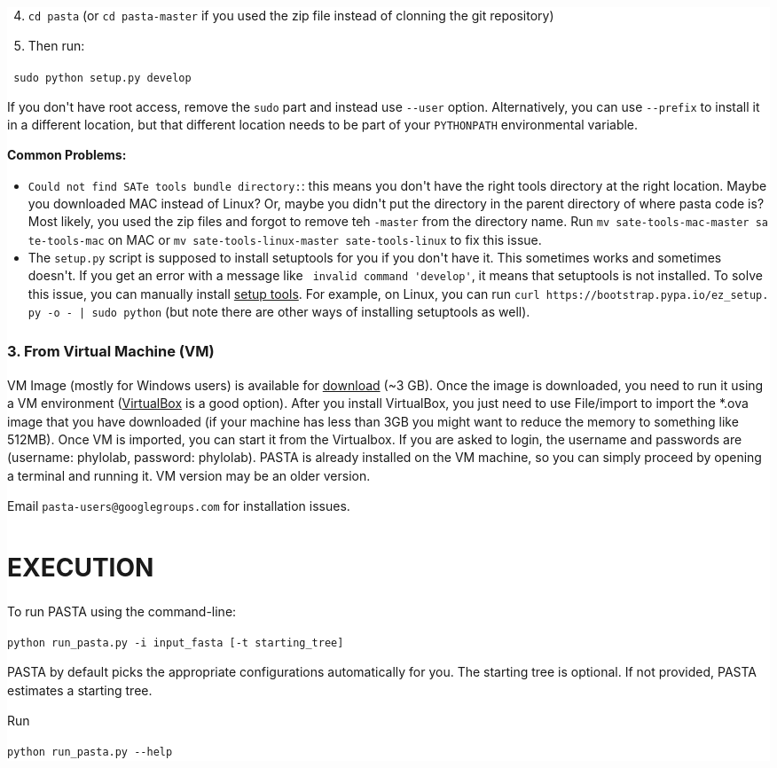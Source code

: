 4. `cd pasta` (or `cd pasta-master` if you used the zip file instead of clonning the git repository)

5. Then run:

```
 sudo python setup.py develop 
```
 
If you don't have root access, remove the `sudo` part and instead  use  `--user` option. Alternatively, you can use `--prefix` to install it in a different location, but that different location needs to be part of your `PYTHONPATH` environmental variable. 

**Common Problems:**

 * `Could not find SATe tools bundle directory:`: this means you don't have the right tools directory at the right location. Maybe you downloaded MAC instead of Linux? Or, maybe you didn't put the directory in the parent directory of where pasta code is? Most likely, you used the zip files and forgot to remove teh `-master` from the directory name. Run `mv sate-tools-mac-master sate-tools-mac` on MAC or `mv sate-tools-linux-master sate-tools-linux` to fix this issue. 
 * The `setup.py` script is supposed to install setuptools for you if you don't have it. This sometimes works and sometimes doesn't. If you get an error with a message like ` invalid command 'develop'`, it means that setuptools is not installed. To solve this issue, you can manually install [setup tools](https://pypi.python.org/pypi/setuptools#installation-instructions). For example, on Linux, you can run `curl https://bootstrap.pypa.io/ez_setup.py -o - | sudo python` 
(but note there are other ways of installing setuptools as well).


### 3. From Virtual Machine (VM)

VM Image (mostly for Windows users) is available for [download](https://drive.google.com/file/d/0B0lcoFFOYQf8U2NZV2Z2RmRaRjQ/view?usp=sharing) (~3 GB). Once the image is downloaded, you need to run it using a VM environment ([VirtualBox](https://www.virtualbox.org/) is a good option). After you install VirtualBox, you just need to use File/import to import the *.ova image that you have downloaded (if your machine has less than 3GB you might want to reduce the memory to something like 512MB). Once VM is imported, you can start it from the Virtualbox. If you are asked to login, the username and passwords are (username: phylolab, password: phylolab). PASTA is already installed on the VM machine, so you can simply proceed by opening a terminal and running it. VM version may be an older version. 

Email `pasta-users@googlegroups.com` for installation issues. 


EXECUTION
====
To run PASTA using the command-line:

```
python run_pasta.py -i input_fasta [-t starting_tree] 
```

PASTA by default picks the appropriate configurations automatically for you. 
The starting tree is optional. If not provided, PASTA estimates a starting tree. 

Run

```
python run_pasta.py --help
``` 
